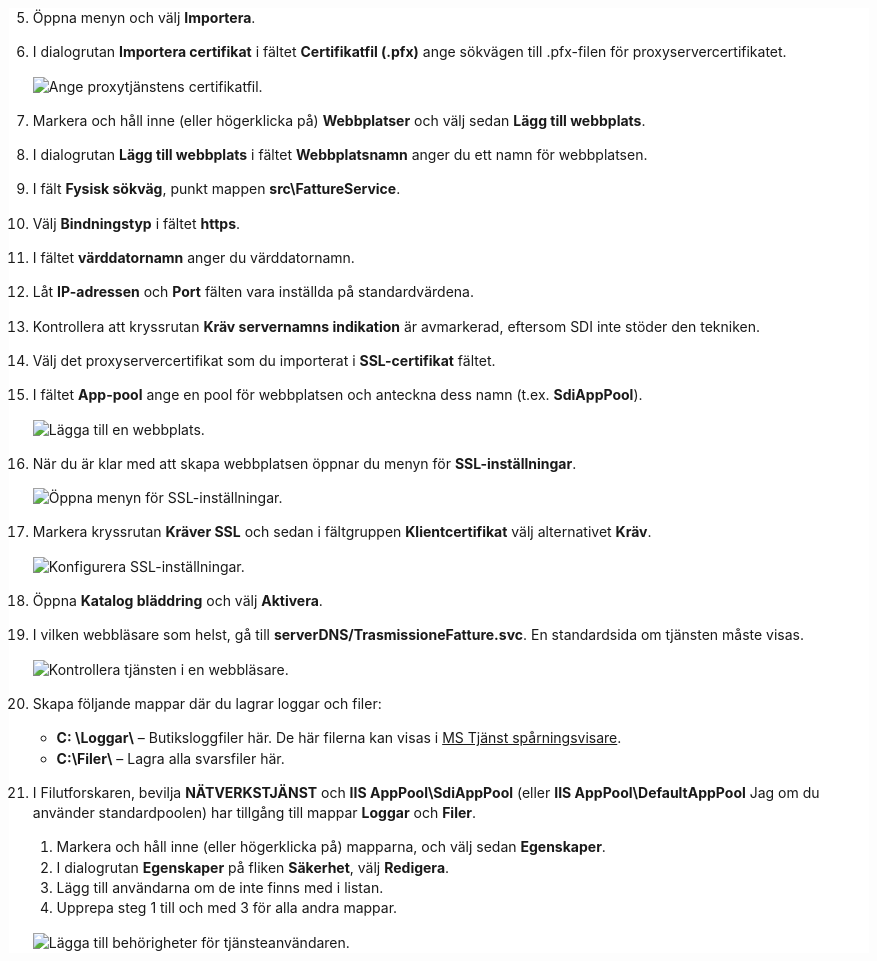 5. Öppna menyn och välj **Importera**.
6. I dialogrutan **Importera certifikat** i fältet **Certifikatfil (.pfx)** ange sökvägen till .pfx-filen för proxyservercertifikatet.

    ![Ange proxytjänstens certifikatfil.](media/e-invoicing-ita-fatturapa-get-started-proxy-cert-2.png)

7. Markera och håll inne (eller högerklicka på) **Webbplatser** och välj sedan **Lägg till webbplats**.
8. I dialogrutan **Lägg till webbplats** i fältet **Webbplatsnamn** anger du ett namn för webbplatsen.
9. I fält **Fysisk sökväg**, punkt mappen **src\\FattureService**.
10. Välj **Bindningstyp** i fältet **https**.
11. I fältet **värddatornamn** anger du värddatornamn.
12. Låt **IP-adressen** och **Port** fälten vara inställda på standardvärdena.
13. Kontrollera att kryssrutan **Kräv servernamns indikation** är avmarkerad, eftersom SDI inte stöder den tekniken.
14. Välj det proxyservercertifikat som du importerat i **SSL-certifikat** fältet.
15. I fältet **App-pool** ange en pool för webbplatsen och anteckna dess namn (t.ex. **SdiAppPool**).

    ![Lägga till en webbplats.](media/e-invoicing-ita-fatturapa-get-started-proxy-iis-setup-1.png)

16. När du är klar med att skapa webbplatsen öppnar du menyn för **SSL-inställningar**.

    ![Öppna menyn för SSL-inställningar.](media/e-invoicing-ita-fatturapa-get-started-proxy-iis-setup-2.png)

17. Markera kryssrutan **Kräver SSL** och sedan i fältgruppen **Klientcertifikat** välj alternativet **Kräv**.

    ![Konfigurera SSL-inställningar.](media/e-invoicing-ita-fatturapa-get-started-proxy-iis-setup-3.png)

18. Öppna **Katalog bläddring** och välj **Aktivera**.
19. I vilken webbläsare som helst, gå till **serverDNS/TrasmissioneFatture.svc**. En standardsida om tjänsten måste visas.

    ![Kontrollera tjänsten i en webbläsare.](media/e-invoicing-ita-fatturapa-get-started-proxy-open-browser.png)

20. Skapa följande mappar där du lagrar loggar och filer:

    - **C: \\Loggar\\** – Butiksloggfiler här. De här filerna kan visas i [MS Tjänst spårningsvisare](/dotnet/framework/wcf/service-trace-viewer-tool-svctraceviewer-exe).
    - **C:\\Filer\\** – Lagra alla svarsfiler här.

21. I Filutforskaren, bevilja **NÄTVERKSTJÄNST** och **IIS AppPool\\SdiAppPool** (eller **IIS AppPool\\DefaultAppPool** Jag om du använder standardpoolen) har tillgång till mappar **Loggar** och **Filer**.

    1. Markera och håll inne (eller högerklicka på) mapparna, och välj sedan **Egenskaper**.
    2. I dialogrutan **Egenskaper** på fliken **Säkerhet**, välj **Redigera**.
    3. Lägg till användarna om de inte finns med i listan.
    4. Upprepa steg 1 till och med 3 för alla andra mappar.

    ![Lägga till behörigheter för tjänsteanvändaren.](media/e-invoicing-ita-fatturapa-get-started-proxy-add-user.png)
